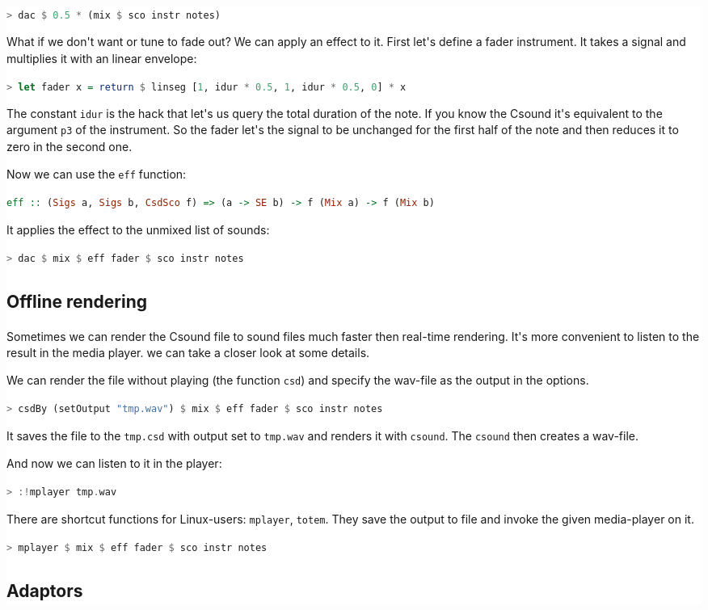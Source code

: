 ~~~haskell
> dac $ 0.5 * (mix $ sco instr notes)
~~~

What if we don't want or tune to fade out?
We can apply an effect to it. First let's define
a fader instrument. It takes a signal and multiplies
it with an linear envelope:

~~~haskell
> let fader x = return $ linseg [1, idur * 0.5, 1, idur * 0.5, 0] * x
~~~

The constant `idur` is the hack that let's us query the total duration of the note.
If you know the Csound it's equivalent to the argument `p3` of the instrument.
So the fader let's the signal to be unchanged for the first half of the note
and then reduces it to zero in the second one.

Now we can use the `eff` function:

~~~haskell
eff :: (Sigs a, Sigs b, CsdSco f) => (a -> SE b) -> f (Mix a) -> f (Mix b)
~~~

It applies the effect to the unmixed list of sounds:

~~~haskell
> dac $ mix $ eff fader $ sco instr notes
~~~

Offline rendering
-------------------

Sometimes we can render the Csound file to sound files much faster
then real-time rendering. It's more convenient to listen to the result
in the media player. we can take a closer look at some details.

We can render the file without playing (the function `csd`) and
specify the wav-file as the output in the options.

~~~haskell
> csdBy (setOutput "tmp.wav") $ mix $ eff fader $ sco instr notes
~~~

It saves the file to the `tmp.csd` with output set to `tmp.wav` 
and renders it with `csound`. The `csound` then creates a wav-file.

And now we can listen to it in the player:

~~~haskell
> :!mplayer tmp.wav
~~~

There are shortcut functions for Linux-users: `mplayer`, `totem`.
They save the output to file and invoke the given media-player on it.

~~~haskell
> mplayer $ mix $ eff fader $ sco instr notes
~~~

Adaptors
--------------------
